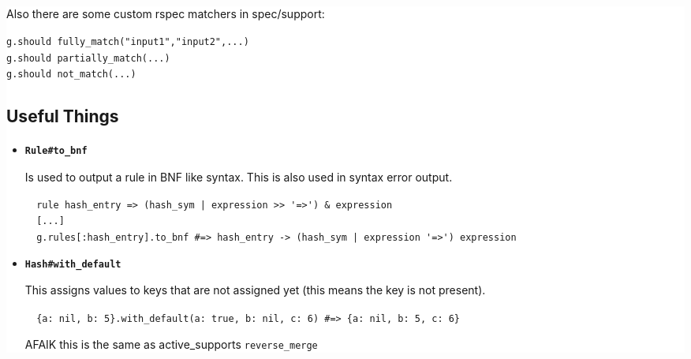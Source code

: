 Also there are some custom rspec matchers in spec/support:

	g.should fully_match("input1","input2",...)
	g.should partially_match(...)
	g.should not_match(...)

Useful Things
-------------

- **`Rule#to_bnf`**

	Is used to output a rule in BNF like syntax. This is also used in syntax error output.

		rule hash_entry => (hash_sym | expression >> '=>') & expression
		[...]
		g.rules[:hash_entry].to_bnf #=> hash_entry -> (hash_sym | expression '=>') expression

- **`Hash#with_default`**

	This assigns values to keys that are not assigned yet (this means the key is not present).

		{a: nil, b: 5}.with_default(a: true, b: nil, c: 6) #=> {a: nil, b: 5, c: 6}
		
	AFAIK this is the same as active\_supports `reverse_merge`
